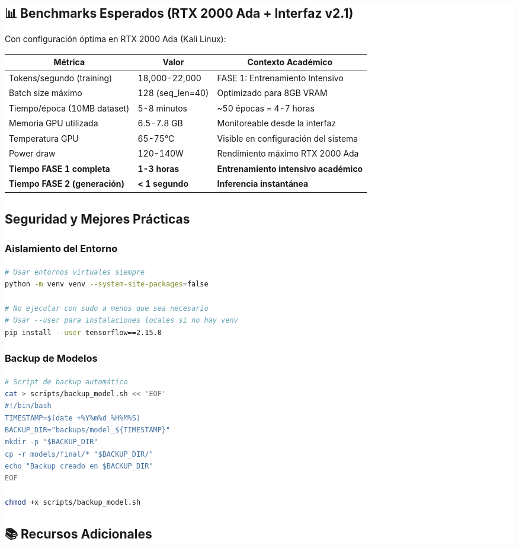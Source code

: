 ## 📊 Benchmarks Esperados (RTX 2000 Ada + Interfaz v2.1)

Con configuración óptima en RTX 2000 Ada (Kali Linux):

| Métrica | Valor | Contexto Académico |
|---------|-------|--------------------|
| Tokens/segundo (training) | 18,000-22,000 | FASE 1: Entrenamiento Intensivo |
| Batch size máximo | 128 (seq_len=40) | Optimizado para 8GB VRAM |
| Tiempo/época (10MB dataset) | 5-8 minutos | ~50 épocas = 4-7 horas |
| Memoria GPU utilizada | 6.5-7.8 GB | Monitoreable desde la interfaz |
| Temperatura GPU | 65-75°C | Visible en configuración del sistema |
| Power draw | 120-140W | Rendimiento máximo RTX 2000 Ada |
| **Tiempo FASE 1 completa** | **1-3 horas** | **Entrenamiento intensivo académico** |
| **Tiempo FASE 2 (generación)** | **< 1 segundo** | **Inferencia instantánea** |

## Seguridad y Mejores Prácticas

### Aislamiento del Entorno

```bash
# Usar entornos virtuales siempre
python -m venv venv --system-site-packages=false

# No ejecutar con sudo a menos que sea necesario
# Usar --user para instalaciones locales si no hay venv
pip install --user tensorflow==2.15.0
```

### Backup de Modelos

```bash
# Script de backup automático
cat > scripts/backup_model.sh << 'EOF'
#!/bin/bash
TIMESTAMP=$(date +%Y%m%d_%H%M%S)
BACKUP_DIR="backups/model_${TIMESTAMP}"
mkdir -p "$BACKUP_DIR"
cp -r models/final/* "$BACKUP_DIR/"
echo "Backup creado en $BACKUP_DIR"
EOF

chmod +x scripts/backup_model.sh
```

## 📚 Recursos Adicionales
